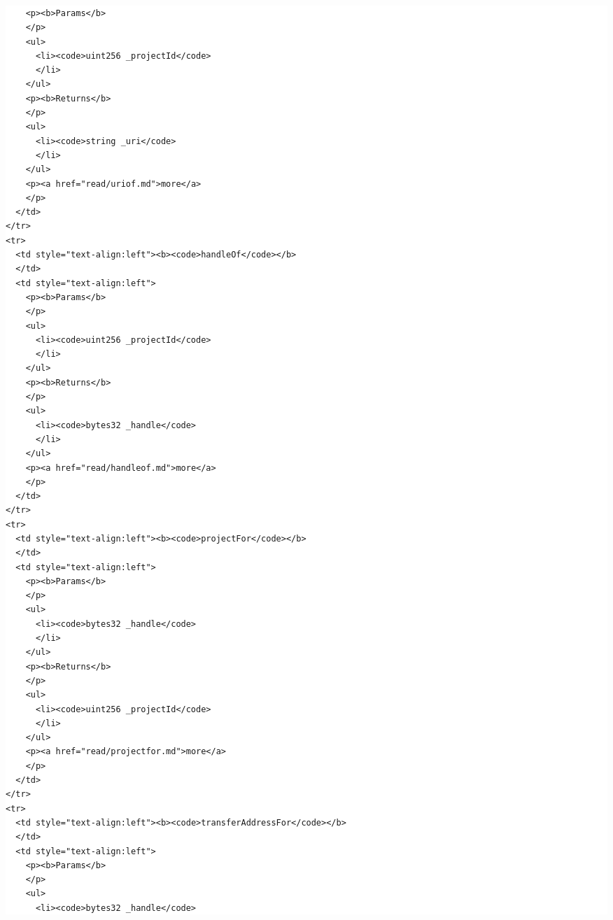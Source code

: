         <p><b>Params</b>
        </p>
        <ul>
          <li><code>uint256 _projectId</code>
          </li>
        </ul>
        <p><b>Returns</b>
        </p>
        <ul>
          <li><code>string _uri</code>
          </li>
        </ul>
        <p><a href="read/uriof.md">more</a>
        </p>
      </td>
    </tr>
    <tr>
      <td style="text-align:left"><b><code>handleOf</code></b>
      </td>
      <td style="text-align:left">
        <p><b>Params</b>
        </p>
        <ul>
          <li><code>uint256 _projectId</code>
          </li>
        </ul>
        <p><b>Returns</b>
        </p>
        <ul>
          <li><code>bytes32 _handle</code>
          </li>
        </ul>
        <p><a href="read/handleof.md">more</a>
        </p>
      </td>
    </tr>
    <tr>
      <td style="text-align:left"><b><code>projectFor</code></b>
      </td>
      <td style="text-align:left">
        <p><b>Params</b>
        </p>
        <ul>
          <li><code>bytes32 _handle</code>
          </li>
        </ul>
        <p><b>Returns</b>
        </p>
        <ul>
          <li><code>uint256 _projectId</code>
          </li>
        </ul>
        <p><a href="read/projectfor.md">more</a>
        </p>
      </td>
    </tr>
    <tr>
      <td style="text-align:left"><b><code>transferAddressFor</code></b>
      </td>
      <td style="text-align:left">
        <p><b>Params</b>
        </p>
        <ul>
          <li><code>bytes32 _handle</code>